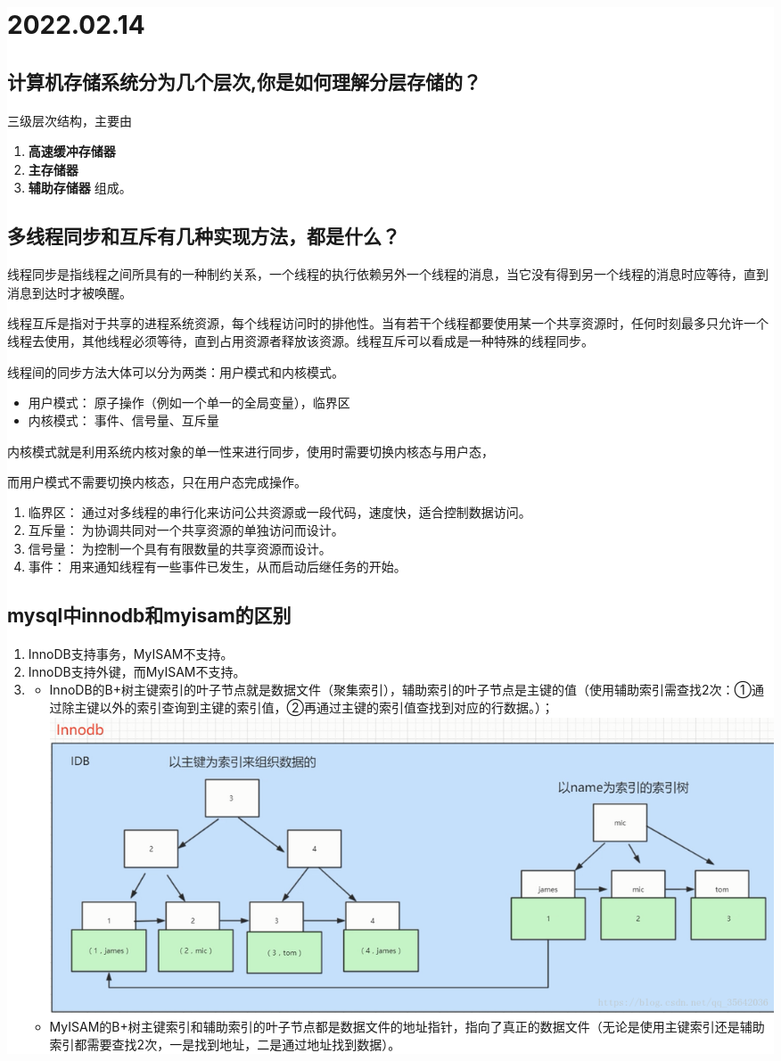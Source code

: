 # 2022.02.14

## 计算机存储系统分为几个层次,你是如何理解分层存储的？

三级层次结构，主要由
1. **高速缓冲存储器**
2. **主存储器**
3. **辅助存储器**
组成。

## 多线程同步和互斥有几种实现方法，都是什么？

线程同步是指线程之间所具有的一种制约关系，一个线程的执行依赖另外一个线程的消息，当它没有得到另一个线程的消息时应等待，直到消息到达时才被唤醒。

线程互斥是指对于共享的进程系统资源，每个线程访问时的排他性。当有若干个线程都要使用某一个共享资源时，任何时刻最多只允许一个线程去使用，其他线程必须等待，直到占用资源者释放该资源。线程互斥可以看成是一种特殊的线程同步。

线程间的同步方法大体可以分为两类：用户模式和内核模式。

* 用户模式： 原子操作（例如一个单一的全局变量），临界区
* 内核模式： 事件、信号量、互斥量

内核模式就是利用系统内核对象的单一性来进行同步，使用时需要切换内核态与用户态，

而用户模式不需要切换内核态，只在用户态完成操作。

1. 临界区： 通过对多线程的串行化来访问公共资源或一段代码，速度快，适合控制数据访问。
2. 互斥量： 为协调共同对一个共享资源的单独访问而设计。
3. 信号量： 为控制一个具有有限数量的共享资源而设计。
4. 事件： 用来通知线程有一些事件已发生，从而启动后继任务的开始。

## mysql中innodb和myisam的区别

1. InnoDB支持事务，MyISAM不支持。
2. InnoDB支持外键，而MyISAM不支持。
3. 
   * InnoDB的B+树主键索引的叶子节点就是数据文件（聚集索引），辅助索引的叶子节点是主键的值（使用辅助索引需查找2次：①通过除主键以外的索引查询到主键的索引值，②再通过主键的索引值查找到对应的行数据。）；
   ![](media/1.png)
   * MyISAM的B+树主键索引和辅助索引的叶子节点都是数据文件的地址指针，指向了真正的数据文件（无论是使用主键索引还是辅助索引都需要查找2次，一是找到地址，二是通过地址找到数据）。